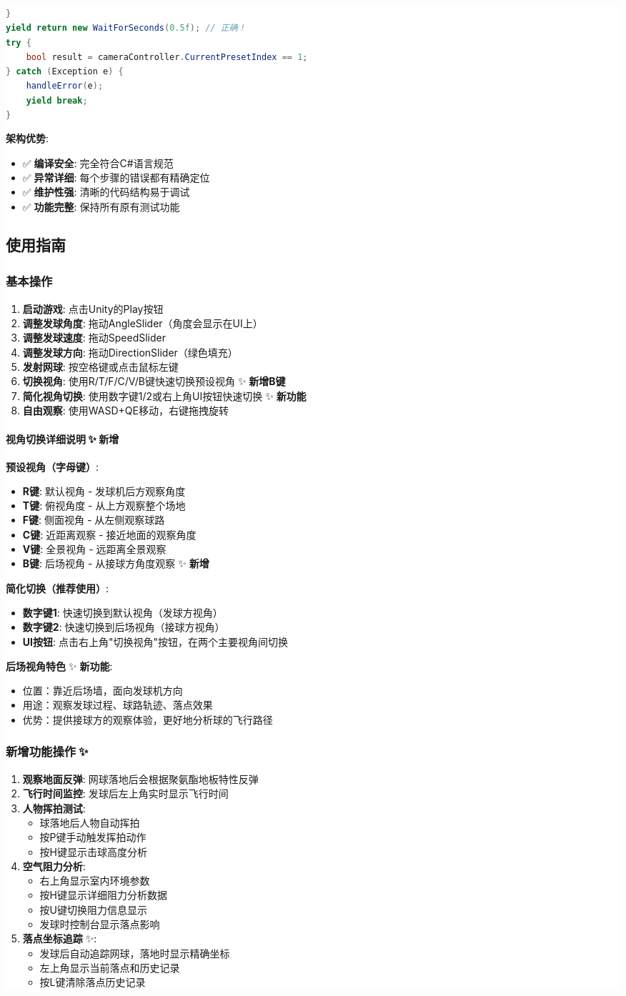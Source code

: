 ```csharp
}
yield return new WaitForSeconds(0.5f); // 正确！
try {
    bool result = cameraController.CurrentPresetIndex == 1;
} catch (Exception e) {
    handleError(e);
    yield break;
}
```

**架构优势**:
- ✅ **编译安全**: 完全符合C#语言规范
- ✅ **异常详细**: 每个步骤的错误都有精确定位
- ✅ **维护性强**: 清晰的代码结构易于调试
- ✅ **功能完整**: 保持所有原有测试功能

## 使用指南

### 基本操作
1. **启动游戏**: 点击Unity的Play按钮
2. **调整发球角度**: 拖动AngleSlider（角度会显示在UI上）
3. **调整发球速度**: 拖动SpeedSlider
4. **调整发球方向**: 拖动DirectionSlider（绿色填充）
5. **发射网球**: 按空格键或点击鼠标左键
6. **切换视角**: 使用R/T/F/C/V/B键快速切换预设视角 ✨ **新增B键**
7. **简化视角切换**: 使用数字键1/2或右上角UI按钮快速切换 ✨ **新功能**
8. **自由观察**: 使用WASD+QE移动，右键拖拽旋转

#### 视角切换详细说明 ✨ **新增**
**预设视角（字母键）**:
- **R键**: 默认视角 - 发球机后方观察角度
- **T键**: 俯视角度 - 从上方观察整个场地
- **F键**: 侧面视角 - 从左侧观察球路
- **C键**: 近距离观察 - 接近地面的观察角度
- **V键**: 全景视角 - 远距离全景观察
- **B键**: 后场视角 - 从接球方角度观察 ✨ **新增**

**简化切换（推荐使用）**:
- **数字键1**: 快速切换到默认视角（发球方视角）
- **数字键2**: 快速切换到后场视角（接球方视角）
- **UI按钮**: 点击右上角"切换视角"按钮，在两个主要视角间切换

**后场视角特色** ✨ **新功能**:
- 位置：靠近后场墙，面向发球机方向
- 用途：观察发球过程、球路轨迹、落点效果
- 优势：提供接球方的观察体验，更好地分析球的飞行路径

### 新增功能操作 ✨
1. **观察地面反弹**: 网球落地后会根据聚氨酯地板特性反弹
2. **飞行时间监控**: 发球后左上角实时显示飞行时间
3. **人物挥拍测试**:
   - 球落地后人物自动挥拍
   - 按P键手动触发挥拍动作
   - 按H键显示击球高度分析
4. **空气阻力分析**:
   - 右上角显示室内环境参数
   - 按H键显示详细阻力分析数据
   - 按U键切换阻力信息显示
   - 发球时控制台显示落点影响
5. **落点坐标追踪** ✨:
   - 发球后自动追踪网球，落地时显示精确坐标
   - 左上角显示当前落点和历史记录
   - 按L键清除落点历史记录